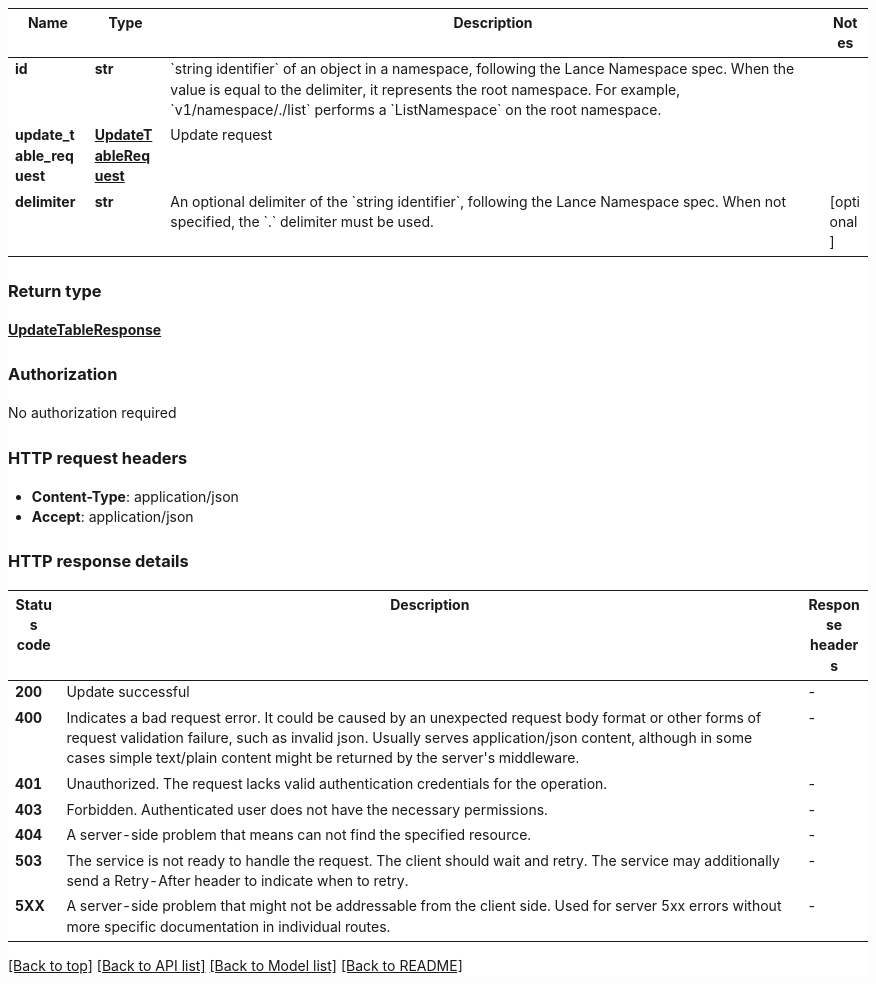 
Name | Type | Description  | Notes
------------- | ------------- | ------------- | -------------
 **id** | **str**| &#x60;string identifier&#x60; of an object in a namespace, following the Lance Namespace spec. When the value is equal to the delimiter, it represents the root namespace. For example, &#x60;v1/namespace/./list&#x60; performs a &#x60;ListNamespace&#x60; on the root namespace.  | 
 **update_table_request** | [**UpdateTableRequest**](UpdateTableRequest.md)| Update request | 
 **delimiter** | **str**| An optional delimiter of the &#x60;string identifier&#x60;, following the Lance Namespace spec. When not specified, the &#x60;.&#x60; delimiter must be used.  | [optional] 

### Return type

[**UpdateTableResponse**](UpdateTableResponse.md)

### Authorization

No authorization required

### HTTP request headers

 - **Content-Type**: application/json
 - **Accept**: application/json

### HTTP response details

| Status code | Description | Response headers |
|-------------|-------------|------------------|
**200** | Update successful |  -  |
**400** | Indicates a bad request error. It could be caused by an unexpected request body format or other forms of request validation failure, such as invalid json. Usually serves application/json content, although in some cases simple text/plain content might be returned by the server&#39;s middleware. |  -  |
**401** | Unauthorized. The request lacks valid authentication credentials for the operation. |  -  |
**403** | Forbidden. Authenticated user does not have the necessary permissions. |  -  |
**404** | A server-side problem that means can not find the specified resource. |  -  |
**503** | The service is not ready to handle the request. The client should wait and retry. The service may additionally send a Retry-After header to indicate when to retry. |  -  |
**5XX** | A server-side problem that might not be addressable from the client side. Used for server 5xx errors without more specific documentation in individual routes. |  -  |

[[Back to top]](#) [[Back to API list]](../README.md#documentation-for-api-endpoints) [[Back to Model list]](../README.md#documentation-for-models) [[Back to README]](../README.md)


